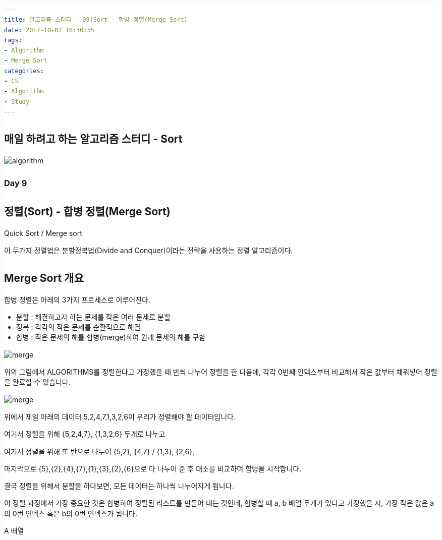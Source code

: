 ```yaml
---
title: 알고리즘 스터디 - 09(Sort - 합병 정렬(Merge Sort)
date: 2017-10-02 16:30:55
tags: 
- Algorithm
- Merge Sort
categories: 
- CS
- Algorithm
- Study
---
```


## 매일 하려고 하는 알고리즘 스터디 - Sort

![algorithm](/images/algorithm.png)

### Day 9
## 정렬(Sort) - 합병 정렬(Merge Sort)

Quick Sort / Merge sort

이 두가지 정렬법은 분할정복법(Divide and Conquer)이라는 전략을 사용하는 정렬 알고리즘이다.

## Merge Sort 개요
합병 정렬은 아래의 3가지 프로세스로 이루어진다.
  - 분할 : 해결하고자 하는 문제를 작은 여러 문제로 분할
  - 정복 : 각각의 작은 문제를 순환적으로 해결
  - 합병 : 작은 문제의 해를 합병(merge)하여 원래 문제의 해를 구함

![merge](/images/algorithm/merge.png)

위의 그림에서 ALGORITHMS를 정렬한다고 가정했을 때
반씩 나누어 정렬을 한 다음에, 각각 0번째 인덱스부터 비교해서 작은 값부터 채워넣어 정렬을 완료할 수 있습니다.

![merge](/images/algorithm/merge2.png)

위에서 제일 아래의 데이터 5,2,4,7,1,3,2,6이 우리가 정렬해야 할 데이터입니다.

여기서 정렬을 위해 {5,2,4,7}, {1,3,2,6} 두개로 나누고

여기서 정렬을 위해 또 반으로 나누어 {5,2}, {4,7} / {1,3}, {2,6},

마지막으로 {5},{2},{4},{7},{1},{3},{2},{6}으로 다 나누어 준 후 대소를 비교하며 합병을 시작합니다.

결국 정렬을 위해서 분할을 하다보면, 모든 데이터는 하나씩 나누어지게 됩니다.


이 정렬 과정에서 가장 중요한 것은 합병하여 정렬된 리스트를 만들어 내는 것인데,
합병할 때 a, b 배열 두개가 있다고 가정했을 시, 가장 작은 값은 a의 0번 인덱스 혹은 b의 0번 인덱스가 됩니다.

A 배열
